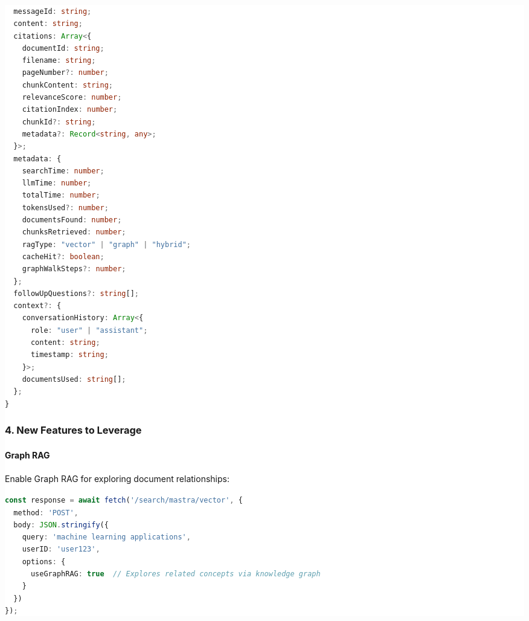 ```typescript
  messageId: string;
  content: string;
  citations: Array<{
    documentId: string;
    filename: string;
    pageNumber?: number;
    chunkContent: string;
    relevanceScore: number;
    citationIndex: number;
    chunkId?: string;
    metadata?: Record<string, any>;
  }>;
  metadata: {
    searchTime: number;
    llmTime: number;
    totalTime: number;
    tokensUsed?: number;
    documentsFound: number;
    chunksRetrieved: number;
    ragType: "vector" | "graph" | "hybrid";
    cacheHit?: boolean;
    graphWalkSteps?: number;
  };
  followUpQuestions?: string[];
  context?: {
    conversationHistory: Array<{
      role: "user" | "assistant";
      content: string;
      timestamp: string;
    }>;
    documentsUsed: string[];
  };
}
```

### 4. New Features to Leverage

#### Graph RAG

Enable Graph RAG for exploring document relationships:

```typescript
const response = await fetch('/search/mastra/vector', {
  method: 'POST',
  body: JSON.stringify({
    query: 'machine learning applications',
    userID: 'user123',
    options: {
      useGraphRAG: true  // Explores related concepts via knowledge graph
    }
  })
});
```

